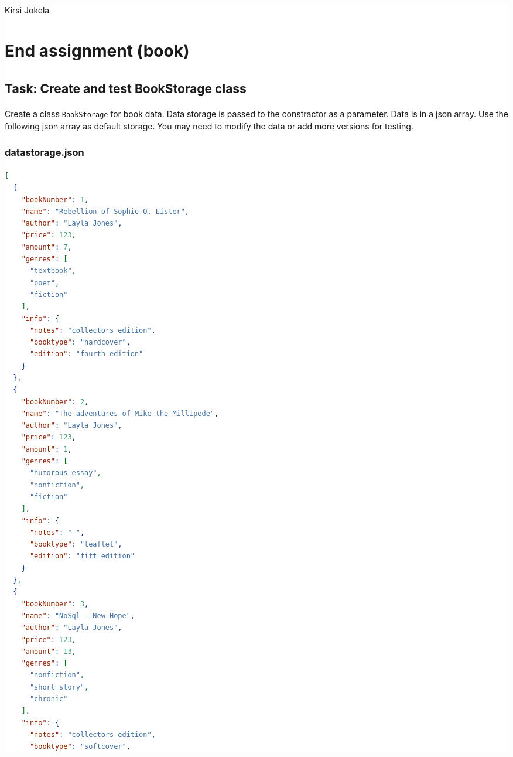 Kirsi Jokela


# **End assignment** (book)


## Task: Create and test BookStorage class
Create a class `BookStorage` for book data. Data storage is passed to the constractor as a parameter. Data is in a json array. Use the following json array as default storage. You may need to modify the data or add more versions for testing. 

### datastorage.json

```json
[
  {
    "bookNumber": 1,
    "name": "Rebellion of Sophie Q. Lister",
    "author": "Layla Jones",
    "price": 123,
    "amount": 7,
    "genres": [
      "textbook",
      "poem",
      "fiction"
    ],
    "info": {
      "notes": "collectors edition",
      "booktype": "hardcover",
      "edition": "fourth edition"
    }
  },
  {
    "bookNumber": 2,
    "name": "The adventures of Mike the Millipede",
    "author": "Layla Jones",
    "price": 123,
    "amount": 1,
    "genres": [
      "humorous essay",
      "nonfiction",
      "fiction"
    ],
    "info": {
      "notes": "-",
      "booktype": "leaflet",
      "edition": "fift edition"
    }
  },
  {
    "bookNumber": 3,
    "name": "NoSql - New Hope",
    "author": "Layla Jones",
    "price": 123,
    "amount": 13,
    "genres": [
      "nonfiction",
      "short story",
      "chronic"
    ],
    "info": {
      "notes": "collectors edition",
      "booktype": "softcover",
```